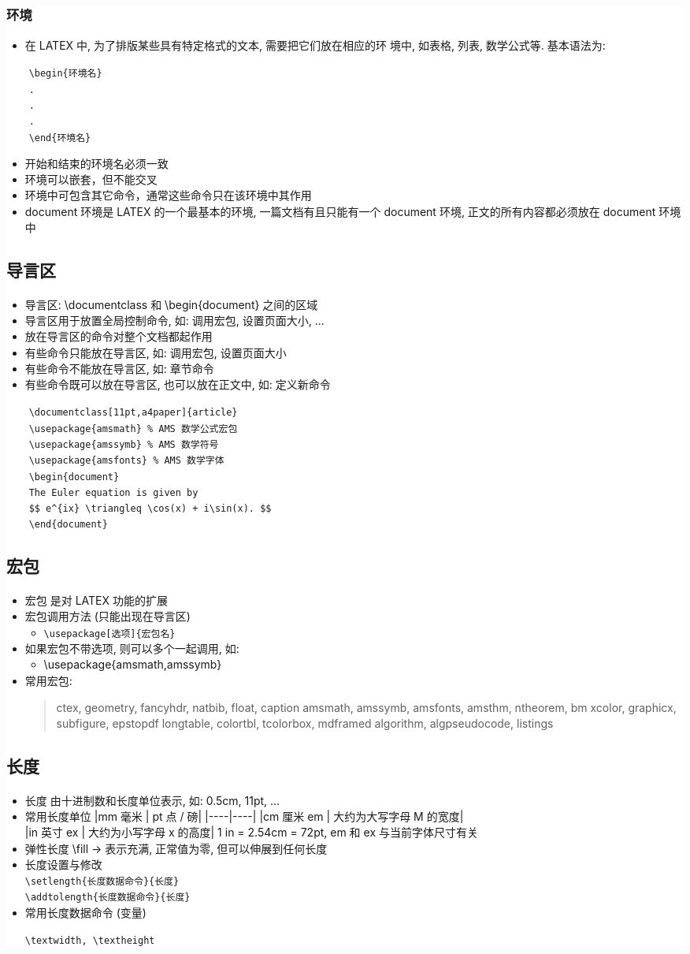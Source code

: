 ### 环境
* 在 LATEX 中, 为了排版某些具有特定格式的文本, 需要把它们放在相应的环 境中, 如表格, 列表, 数学公式等. 基本语法为:
```
    \begin{环境名}
    .
    .
    .
    \end{环境名}
```
* 开始和结束的环境名必须一致
* 环境可以嵌套，但不能交叉
* 环境中可包含其它命令，通常这些命令只在该环境中其作用
* document 环境是 LATEX 的一个最基本的环境, 一篇文档有且只能有一个 document 环境, 正文的所有内容都必须放在 document 环境中

## 导言区
* 导言区: \documentclass 和 \begin{document} 之间的区域
* 导言区用于放置全局控制命令, 如: 调用宏包, 设置页面大小, ...
* 放在导言区的命令对整个文档都起作用
* 有些命令只能放在导言区, 如: 调用宏包, 设置页面大小
* 有些命令不能放在导言区, 如: 章节命令
* 有些命令既可以放在导言区, 也可以放在正文中, 如: 定义新命令
```
    \documentclass[11pt,a4paper]{article}
    \usepackage{amsmath} % AMS 数学公式宏包
    \usepackage{amssymb} % AMS 数学符号
    \usepackage{amsfonts} % AMS 数学字体
    \begin{document}
    The Euler equation is given by
    $$ e^{ix} \triangleq \cos(x) + i\sin(x). $$
    \end{document}
```

## 宏包
* 宏包 是对 LATEX 功能的扩展
* 宏包调用方法 (只能出现在导言区)
    * `\usepackage[选项]{宏包名}`
* 如果宏包不带选项, 则可以多个一起调用, 如:
    * \usepackage{amsmath,amssymb}
* 常用宏包:
    > ctex, geometry, fancyhdr, natbib, float, caption
    > amsmath, amssymb, amsfonts, amsthm, ntheorem, bm
    > xcolor, graphicx, subfigure, epstopdf
    > longtable, colortbl, tcolorbox, mdframed
    > algorithm, algpseudocode, listings

## 长度
* 长度 由十进制数和长度单位表示, 如: 0.5cm, 11pt, ...
* 常用长度单位
    |mm 毫米 | pt 点 / 磅|
    |----|----|
    |cm 厘米 em | 大约为大写字母 M 的宽度|   
    |in 英寸 ex | 大约为小写字母 x 的高度|
     1 in = 2.54cm = 72pt, em 和 ex 与当前字体尺寸有关  
* 弹性长度 \fill → 表示充满, 正常值为零, 但可以伸展到任何长度
* 长度设置与修改  
`\setlength{长度数据命令}{长度}`  
`\addtolength{长度数据命令}{长度}`
* 常用长度数据命令 (变量)
    ```
    \textwidth, \textheight